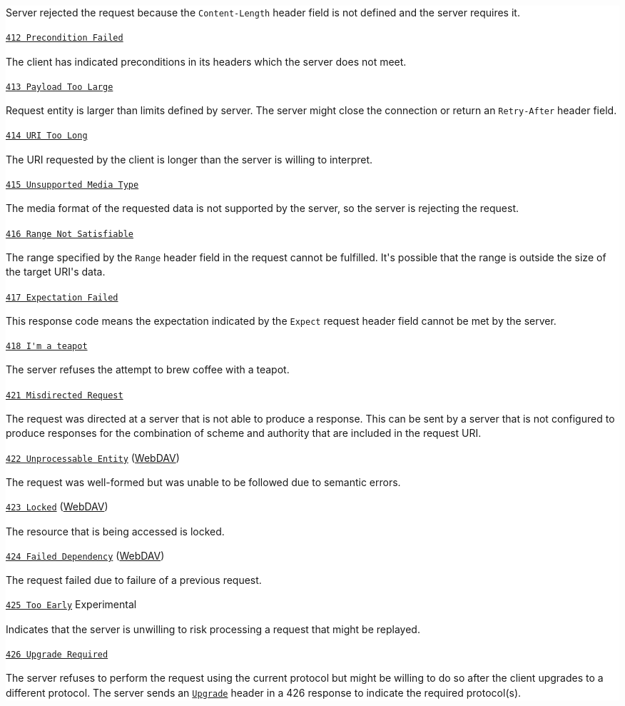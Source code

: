 Server rejected the request because the `Content-Length` header field is not defined and the server requires it.

[`412 Precondition Failed`](https://developer.mozilla.org/en-US/docs/Web/HTTP/Status/412)

The client has indicated preconditions in its headers which the server does not meet.

[`413 Payload Too Large`](https://developer.mozilla.org/en-US/docs/Web/HTTP/Status/413)

Request entity is larger than limits defined by server. The server might close the connection or return an `Retry-After` header field.

[`414 URI Too Long`](https://developer.mozilla.org/en-US/docs/Web/HTTP/Status/414)

The URI requested by the client is longer than the server is willing to interpret.

[`415 Unsupported Media Type`](https://developer.mozilla.org/en-US/docs/Web/HTTP/Status/415)

The media format of the requested data is not supported by the server, so the server is rejecting the request.

[`416 Range Not Satisfiable`](https://developer.mozilla.org/en-US/docs/Web/HTTP/Status/416)

The range specified by the `Range` header field in the request cannot be fulfilled. It's possible that the range is outside the size of the target URI's data.

[`417 Expectation Failed`](https://developer.mozilla.org/en-US/docs/Web/HTTP/Status/417)

This response code means the expectation indicated by the `Expect` request header field cannot be met by the server.

[`418 I'm a teapot`](https://developer.mozilla.org/en-US/docs/Web/HTTP/Status/418)

The server refuses the attempt to brew coffee with a teapot.

[`421 Misdirected Request`](https://developer.mozilla.org/en-US/docs/Web/HTTP/Status/421)

The request was directed at a server that is not able to produce a response. This can be sent by a server that is not configured to produce responses for the combination of scheme and authority that are included in the request URI.

[`422 Unprocessable Entity`](https://developer.mozilla.org/en-US/docs/Web/HTTP/Status/422) ([WebDAV](https://developer.mozilla.org/en-US/docs/Glossary/WebDAV))

The request was well-formed but was unable to be followed due to semantic errors.

[`423 Locked`](https://developer.mozilla.org/en-US/docs/Web/HTTP/Status/423) ([WebDAV](https://developer.mozilla.org/en-US/docs/Glossary/WebDAV))

The resource that is being accessed is locked.

[`424 Failed Dependency`](https://developer.mozilla.org/en-US/docs/Web/HTTP/Status/424) ([WebDAV](https://developer.mozilla.org/en-US/docs/Glossary/WebDAV))

The request failed due to failure of a previous request.

[`425 Too Early`](https://developer.mozilla.org/en-US/docs/Web/HTTP/Status/425) Experimental

Indicates that the server is unwilling to risk processing a request that might be replayed.

[`426 Upgrade Required`](https://developer.mozilla.org/en-US/docs/Web/HTTP/Status/426)

The server refuses to perform the request using the current protocol but might be willing to do so after the client upgrades to a different protocol. The server sends an [`Upgrade`](https://developer.mozilla.org/en-US/docs/Web/HTTP/Headers/Upgrade) header in a 426 response to indicate the required protocol(s).
